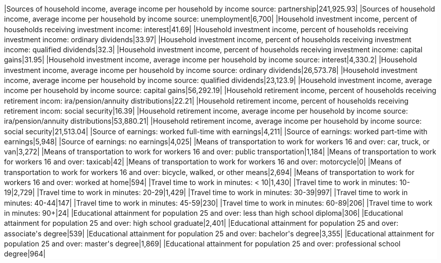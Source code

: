 |Sources of household income, average income per household by income source: partnership|241,925.93|
|Sources of household income, average income per household by income source: unemployment|6,700|
|Household investment income, percent of households receiving investment income: interest|41.69|
|Household investment income, percent of households receiving investment income: ordinary dividends|33.97|
|Household investment income, percent of households receiving investment income: qualified dividends|32.3|
|Household investment income, percent of households receiving investment income: capital gains|31.95|
|Household investment income, average income per household by income source: interest|4,330.2|
|Household investment income, average income per household by income source: ordinary dividends|26,573.78|
|Household investment income, average income per household by income source: qualified dividends|23,123.9|
|Household investment income, average income per household by income source: capital gains|56,292.19|
|Household retirement income, percent of households receiving retirement incom: ira/pension/annuity distributions|22.21|
|Household retirement income, percent of households receiving retirement incom: social security|16.39|
|Household retirement income, average income per household by income source: ira/pension/annuity distributions|53,880.21|
|Household retirement income, average income per household by income source: social security|21,513.04|
|Source of earnings: worked full-time with earnings|4,211|
|Source of earnings: worked part-time with earnings|5,948|
|Source of earnings: no earnings|4,025|
|Means of transportation to work for workers 16 and over: car, truck, or van|3,272|
|Means of transportation to work for workers 16 and over: public transportation|1,184|
|Means of transportation to work for workers 16 and over: taxicab|42|
|Means of transportation to work for workers 16 and over: motorcycle|0|
|Means of transportation to work for workers 16 and over: bicycle, walked, or other means|2,694|
|Means of transportation to work for workers 16 and over: worked at home|594|
|Travel time to work in minutes: < 10|1,430|
|Travel time to work in minutes: 10-19|2,729|
|Travel time to work in minutes: 20-29|1,429|
|Travel time to work in minutes: 30-39|997|
|Travel time to work in minutes: 40-44|147|
|Travel time to work in minutes: 45-59|230|
|Travel time to work in minutes: 60-89|206|
|Travel time to work in minutes: 90+|24|
|Educational attainment for population 25 and over: less than high school diploma|306|
|Educational attainment for population 25 and over: high school graduate|2,401|
|Educational attainment for population 25 and over: associate's degree|539|
|Educational attainment for population 25 and over: bachelor's degree|3,355|
|Educational attainment for population 25 and over: master's degree|1,869|
|Educational attainment for population 25 and over: professional school degree|964|